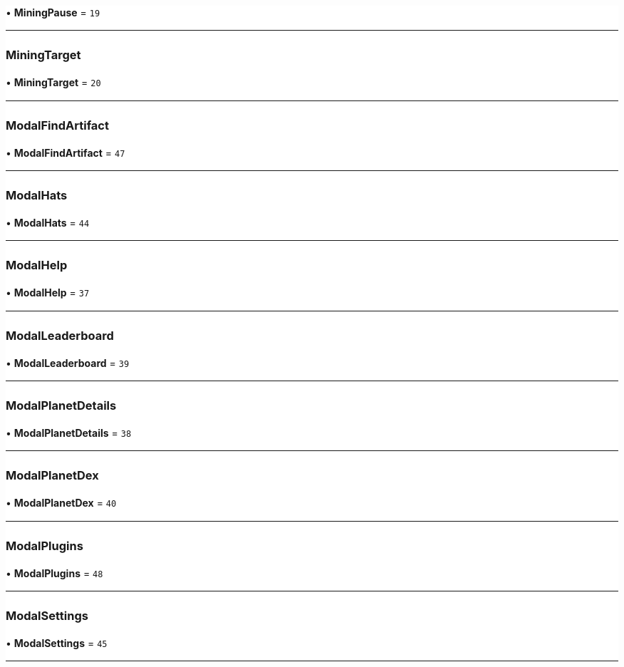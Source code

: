• **MiningPause** = `19`

---

### MiningTarget

• **MiningTarget** = `20`

---

### ModalFindArtifact

• **ModalFindArtifact** = `47`

---

### ModalHats

• **ModalHats** = `44`

---

### ModalHelp

• **ModalHelp** = `37`

---

### ModalLeaderboard

• **ModalLeaderboard** = `39`

---

### ModalPlanetDetails

• **ModalPlanetDetails** = `38`

---

### ModalPlanetDex

• **ModalPlanetDex** = `40`

---

### ModalPlugins

• **ModalPlugins** = `48`

---

### ModalSettings

• **ModalSettings** = `45`

---